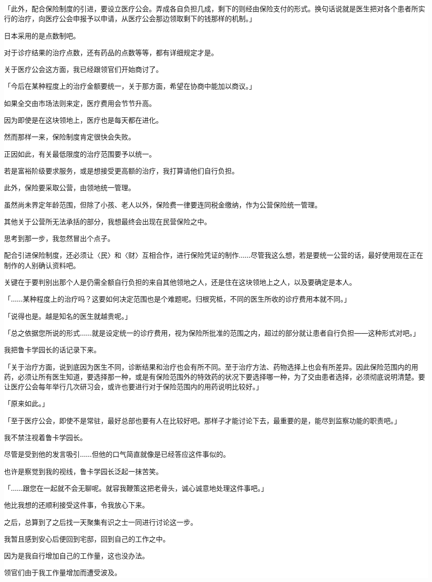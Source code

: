 「此外，配合保险制度的引进，要设立医疗公会。弄成各自负担几成，剩下的则经由保险支付的形式。换句话说就是医生把对各个患者所实行的治疗，向医疗公会申报予以申请，从医疗公会那边领取剩下的钱那样的机制。」

日本采用的是点数制吧。

对于诊疗结果的治疗点数，还有药品的点数等等，都有详细规定才是。

关于医疗公会这方面，我已经跟领官们开始商讨了。

「今后在某种程度上的治疗金额要统一，关于那方面，希望在协商中能加以商议。」

如果全交由市场法则来定，医疗费用会节节升高。

因为即使是在这块领地上，医疗也是每天都在进化。

然而那样一来，保险制度肯定很快会失败。

正因如此，有关最低限度的治疗范围要予以统一。

若是富裕阶级要求服务，或是想接受更高额的治疗，我打算请他们自行负担。

此外，保险要采取公营，由领地统一管理。

虽然尚未界定年龄范围，但除了小孩、老人以外，保险费一律要连同税金缴纳，作为公营保险统一管理。

其他关于公营所无法承括的部分，我想最终会出现在民营保险之中。

思考到那一步，我忽然冒出个点子。

配合引进保险制度，还必须让〈民〉和〈财〉互相合作，进行保险凭证的制作……尽管我这么想，若是要统一公营的话，最好使用现在正在制作的人别确认资料吧。

关键在于要判别出那个人是仍需全额自行负担的来自其他领地之人，还是住在这块领地上之人，以及要确定是本人。

「……某种程度上的治疗吗？这要如何决定范围也是个难题呢。归根究柢，不同的医生所收的诊疗费用本就不同。」

「说得也是。越是知名的医生就越贵呢。」

「总之依据您所说的形式……就是设定统一的诊疗费用，视为保险所批准的范围之内，超过的部分就让患者自行负担——这种形式对吧。」

我把鲁卡学园长的话记录下来。

「关于治疗方面，说到底因为医生不同，诊断结果和治疗也会有所不同。至于治疗方法、药物选择上也会有所差异。因此保险范围内的用药，必须让所有医生知道，要选择那一种，或是有保险范围外的特效药的状况下要选择哪一种，为了交由患者选择，必须彻底说明清楚。要让医疗公会每年举行几次研习会，或许也要进行对于保险范围内的用药说明比较好。」

「原来如此。」

「至于医疗公会，即使不是常驻，最好总部也要有人在比较好吧。那样子才能讨论下去，最重要的是，能尽到监察功能的职责吧。」

我不禁注视着鲁卡学园长。

尽管是受到他的发言吸引……但他的口气简直就像是已经答应这件事似的。

也许是察觉到我的视线，鲁卡学园长泛起一抹苦笑。

「……跟您在一起就不会无聊呢。就容我鞭策这把老骨头，诚心诚意地处理这件事吧。」

他比我想的还顺利接受这件事，令我放心下来。

之后，总算到了之后找一天聚集有识之士一同进行讨论这一步。

我暂且感到安心后便回到宅邸，回到自己的工作之中。

因为是我自行增加自己的工作量，这也没办法。

领官们由于我工作量增加而遭受波及。
